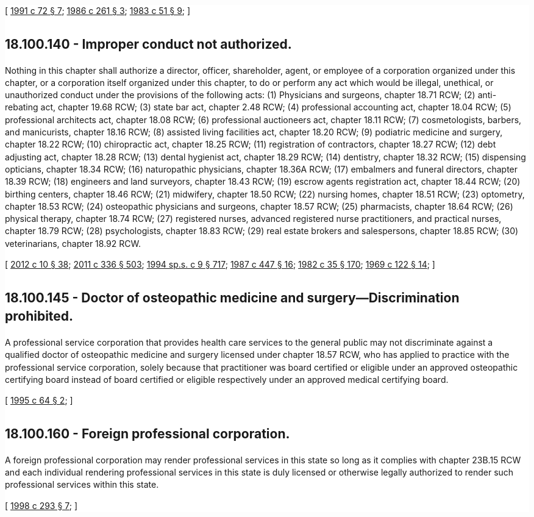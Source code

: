 \[ [1991 c 72 § 7](http://lawfilesext.leg.wa.gov/biennium/1991-92/Pdf/Bills/Session%20Laws/Senate/5107.SL.pdf?cite=1991%20c%2072%20§%207); [1986 c 261 § 3](http://leg.wa.gov/CodeReviser/documents/sessionlaw/1986c261.pdf?cite=1986%20c%20261%20§%203); [1983 c 51 § 9](http://leg.wa.gov/CodeReviser/documents/sessionlaw/1983c51.pdf?cite=1983%20c%2051%20§%209); \]

## 18.100.140 - Improper conduct not authorized.
Nothing in this chapter shall authorize a director, officer, shareholder, agent, or employee of a corporation organized under this chapter, or a corporation itself organized under this chapter, to do or perform any act which would be illegal, unethical, or unauthorized conduct under the provisions of the following acts: (1) Physicians and surgeons, chapter 18.71 RCW; (2) anti-rebating act, chapter 19.68 RCW; (3) state bar act, chapter 2.48 RCW; (4) professional accounting act, chapter 18.04 RCW; (5) professional architects act, chapter 18.08 RCW; (6) professional auctioneers act, chapter 18.11 RCW; (7) cosmetologists, barbers, and manicurists, chapter 18.16 RCW; (8) assisted living facilities act, chapter 18.20 RCW; (9) podiatric medicine and surgery, chapter 18.22 RCW; (10) chiropractic act, chapter 18.25 RCW; (11) registration of contractors, chapter 18.27 RCW; (12) debt adjusting act, chapter 18.28 RCW; (13) dental hygienist act, chapter 18.29 RCW; (14) dentistry, chapter 18.32 RCW; (15) dispensing opticians, chapter 18.34 RCW; (16) naturopathic physicians, chapter 18.36A RCW; (17) embalmers and funeral directors, chapter 18.39 RCW; (18) engineers and land surveyors, chapter 18.43 RCW; (19) escrow agents registration act, chapter 18.44 RCW; (20) birthing centers, chapter 18.46 RCW; (21) midwifery, chapter 18.50 RCW; (22) nursing homes, chapter 18.51 RCW; (23) optometry, chapter 18.53 RCW; (24) osteopathic physicians and surgeons, chapter 18.57 RCW; (25) pharmacists, chapter 18.64 RCW; (26) physical therapy, chapter 18.74 RCW; (27) registered nurses, advanced registered nurse practitioners, and practical nurses, chapter 18.79 RCW; (28) psychologists, chapter 18.83 RCW; (29) real estate brokers and salespersons, chapter 18.85 RCW; (30) veterinarians, chapter 18.92 RCW.

\[ [2012 c 10 § 38](http://lawfilesext.leg.wa.gov/biennium/2011-12/Pdf/Bills/Session%20Laws/House/2056-S.SL.pdf?cite=2012%20c%2010%20§%2038); [2011 c 336 § 503](http://lawfilesext.leg.wa.gov/biennium/2011-12/Pdf/Bills/Session%20Laws/Senate/5045.SL.pdf?cite=2011%20c%20336%20§%20503); [1994 sp.s. c 9 § 717](http://lawfilesext.leg.wa.gov/biennium/1993-94/Pdf/Bills/Session%20Laws/House/2676-S.SL.pdf?cite=1994%20sp.s.%20c%209%20§%20717); [1987 c 447 § 16](http://leg.wa.gov/CodeReviser/documents/sessionlaw/1987c447.pdf?cite=1987%20c%20447%20§%2016); [1982 c 35 § 170](http://leg.wa.gov/CodeReviser/documents/sessionlaw/1982c35.pdf?cite=1982%20c%2035%20§%20170); [1969 c 122 § 14](http://leg.wa.gov/CodeReviser/documents/sessionlaw/1969c122.pdf?cite=1969%20c%20122%20§%2014); \]

## 18.100.145 - Doctor of osteopathic medicine and surgery—Discrimination prohibited.
A professional service corporation that provides health care services to the general public may not discriminate against a qualified doctor of osteopathic medicine and surgery licensed under chapter 18.57 RCW, who has applied to practice with the professional service corporation, solely because that practitioner was board certified or eligible under an approved osteopathic certifying board instead of board certified or eligible respectively under an approved medical certifying board.

\[ [1995 c 64 § 2](http://lawfilesext.leg.wa.gov/biennium/1995-96/Pdf/Bills/Session%20Laws/House/1360.SL.pdf?cite=1995%20c%2064%20§%202); \]

## 18.100.160 - Foreign professional corporation.
A foreign professional corporation may render professional services in this state so long as it complies with chapter 23B.15 RCW and each individual rendering professional services in this state is duly licensed or otherwise legally authorized to render such professional services within this state.

\[ [1998 c 293 § 7](http://lawfilesext.leg.wa.gov/biennium/1997-98/Pdf/Bills/Session%20Laws/Senate/6182-S.SL.pdf?cite=1998%20c%20293%20§%207); \]


